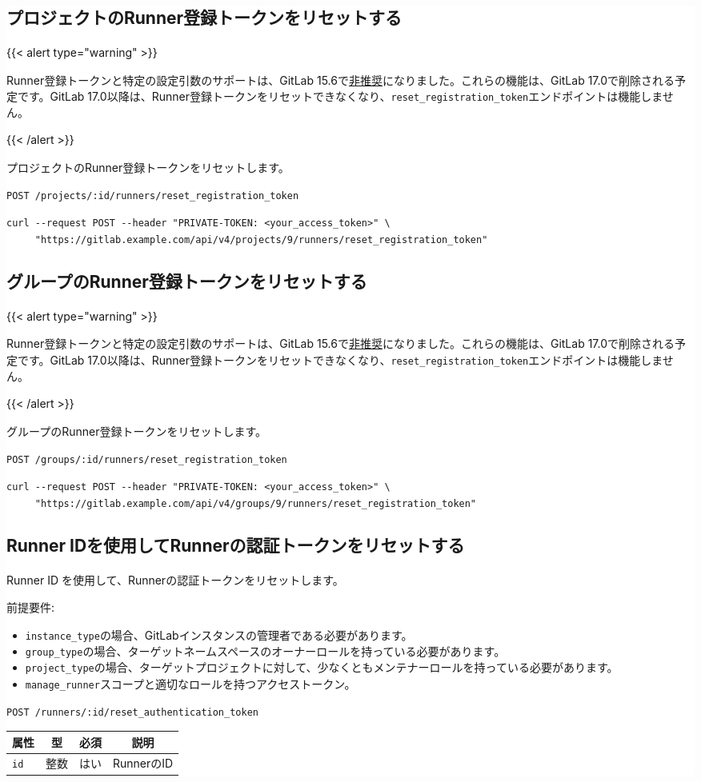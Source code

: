 ## プロジェクトのRunner登録トークンをリセットする

{{< alert type="warning" >}}

Runner登録トークンと特定の設定引数のサポートは、GitLab 15.6で[非推奨](https://gitlab.com/gitlab-org/gitlab/-/issues/380872)になりました。これらの機能は、GitLab 17.0で削除される予定です。GitLab 17.0以降は、Runner登録トークンをリセットできなくなり、`reset_registration_token`エンドポイントは機能しません。

{{< /alert >}}

プロジェクトのRunner登録トークンをリセットします。

```plaintext
POST /projects/:id/runners/reset_registration_token
```

```shell
curl --request POST --header "PRIVATE-TOKEN: <your_access_token>" \
     "https://gitlab.example.com/api/v4/projects/9/runners/reset_registration_token"
```

## グループのRunner登録トークンをリセットする

{{< alert type="warning" >}}

Runner登録トークンと特定の設定引数のサポートは、GitLab 15.6で[非推奨](https://gitlab.com/gitlab-org/gitlab/-/issues/380872)になりました。これらの機能は、GitLab 17.0で削除される予定です。GitLab 17.0以降は、Runner登録トークンをリセットできなくなり、`reset_registration_token`エンドポイントは機能しません。

{{< /alert >}}

グループのRunner登録トークンをリセットします。

```plaintext
POST /groups/:id/runners/reset_registration_token
```

```shell
curl --request POST --header "PRIVATE-TOKEN: <your_access_token>" \
     "https://gitlab.example.com/api/v4/groups/9/runners/reset_registration_token"
```

## Runner IDを使用してRunnerの認証トークンをリセットする

Runner ID を使用して、Runnerの認証トークンをリセットします。

前提要件:

- `instance_type`の場合、GitLabインスタンスの管理者である必要があります。
- `group_type`の場合、ターゲットネームスペースのオーナーロールを持っている必要があります。
- `project_type`の場合、ターゲットプロジェクトに対して、少なくともメンテナーロールを持っている必要があります。
- `manage_runner`スコープと適切なロールを持つアクセストークン。

```plaintext
POST /runners/:id/reset_authentication_token
```

| 属性 | 型    | 必須 | 説明         |
|-----------|---------|----------|---------------------|
| `id`      | 整数 | はい      | RunnerのID  |
